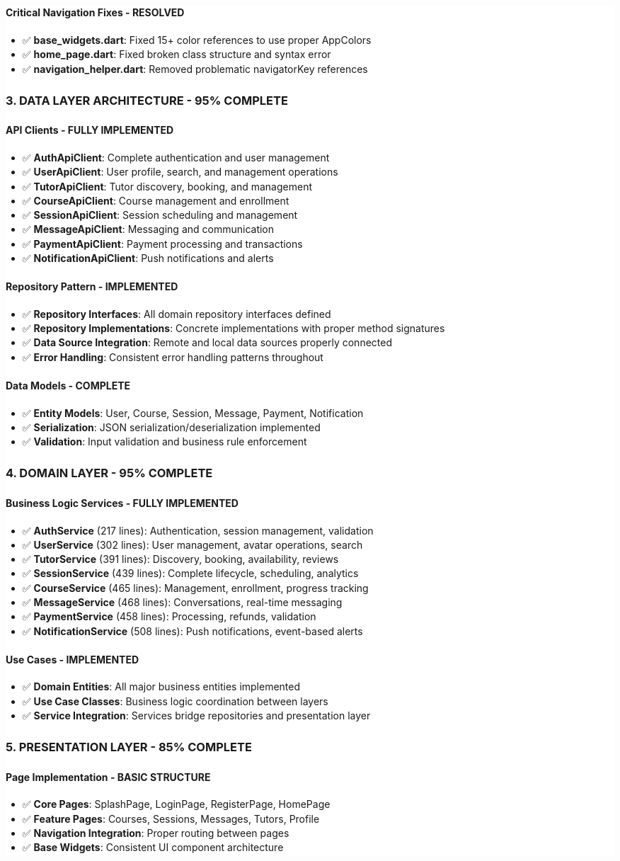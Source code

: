 #### **Critical Navigation Fixes - RESOLVED**
- ✅ **base_widgets.dart**: Fixed 15+ color references to use proper AppColors
- ✅ **home_page.dart**: Fixed broken class structure and syntax error
- ✅ **navigation_helper.dart**: Removed problematic navigatorKey references

### **3. DATA LAYER ARCHITECTURE - 95% COMPLETE**

#### **API Clients - FULLY IMPLEMENTED**
- ✅ **AuthApiClient**: Complete authentication and user management
- ✅ **UserApiClient**: User profile, search, and management operations
- ✅ **TutorApiClient**: Tutor discovery, booking, and management
- ✅ **CourseApiClient**: Course management and enrollment
- ✅ **SessionApiClient**: Session scheduling and management
- ✅ **MessageApiClient**: Messaging and communication
- ✅ **PaymentApiClient**: Payment processing and transactions
- ✅ **NotificationApiClient**: Push notifications and alerts

#### **Repository Pattern - IMPLEMENTED**
- ✅ **Repository Interfaces**: All domain repository interfaces defined
- ✅ **Repository Implementations**: Concrete implementations with proper method signatures
- ✅ **Data Source Integration**: Remote and local data sources properly connected
- ✅ **Error Handling**: Consistent error handling patterns throughout

#### **Data Models - COMPLETE**
- ✅ **Entity Models**: User, Course, Session, Message, Payment, Notification
- ✅ **Serialization**: JSON serialization/deserialization implemented
- ✅ **Validation**: Input validation and business rule enforcement

### **4. DOMAIN LAYER - 95% COMPLETE**

#### **Business Logic Services - FULLY IMPLEMENTED**
- ✅ **AuthService** (217 lines): Authentication, session management, validation
- ✅ **UserService** (302 lines): User management, avatar operations, search
- ✅ **TutorService** (391 lines): Discovery, booking, availability, reviews
- ✅ **SessionService** (439 lines): Complete lifecycle, scheduling, analytics
- ✅ **CourseService** (465 lines): Management, enrollment, progress tracking
- ✅ **MessageService** (468 lines): Conversations, real-time messaging
- ✅ **PaymentService** (458 lines): Processing, refunds, validation
- ✅ **NotificationService** (508 lines): Push notifications, event-based alerts

#### **Use Cases - IMPLEMENTED**
- ✅ **Domain Entities**: All major business entities implemented
- ✅ **Use Case Classes**: Business logic coordination between layers
- ✅ **Service Integration**: Services bridge repositories and presentation layer

### **5. PRESENTATION LAYER - 85% COMPLETE**

#### **Page Implementation - BASIC STRUCTURE**
- ✅ **Core Pages**: SplashPage, LoginPage, RegisterPage, HomePage
- ✅ **Feature Pages**: Courses, Sessions, Messages, Tutors, Profile
- ✅ **Navigation Integration**: Proper routing between pages
- ✅ **Base Widgets**: Consistent UI component architecture

